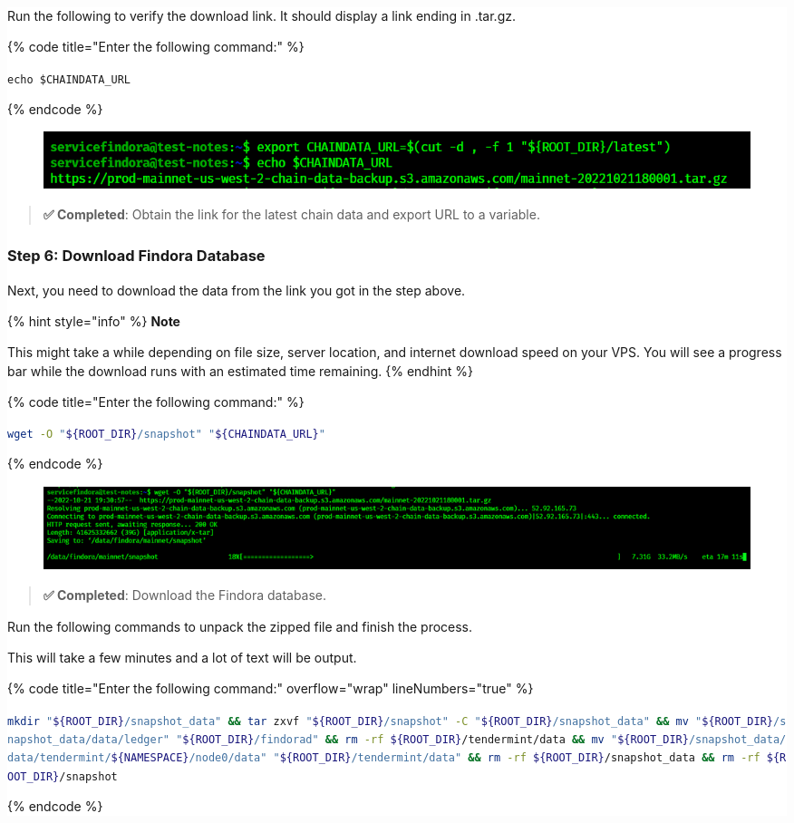 Run the following to verify the download link. It should display a link ending in .tar.gz.

{% code title="Enter the following command:" %}
```
echo $CHAINDATA_URL
```
{% endcode %}

<figure><img src="../../.gitbook/assets/image (36).png" alt=""><figcaption></figcaption></figure>

> **✅ Completed**: Obtain the link for the latest chain data and export URL to a variable.

### Step 6: Download Findora Database

Next, you need to download the data from the link you got in the step above.&#x20;

{% hint style="info" %}
**Note**

This might take a while depending on file size, server location, and internet download speed on your VPS. You will see a progress bar while the download runs with an estimated time remaining.
{% endhint %}

{% code title="Enter the following command:" %}
```bash
wget -O "${ROOT_DIR}/snapshot" "${CHAINDATA_URL}"
```
{% endcode %}

<figure><img src="../../.gitbook/assets/image (49).png" alt=""><figcaption></figcaption></figure>

> **✅ Completed**: Download the Findora database.

Run the following commands to unpack the zipped file and finish the process.&#x20;

This will take a few minutes and a lot of text will be output.

{% code title="Enter the following command:" overflow="wrap" lineNumbers="true" %}
```bash
mkdir "${ROOT_DIR}/snapshot_data" && tar zxvf "${ROOT_DIR}/snapshot" -C "${ROOT_DIR}/snapshot_data" && mv "${ROOT_DIR}/snapshot_data/data/ledger" "${ROOT_DIR}/findorad" && rm -rf ${ROOT_DIR}/tendermint/data && mv "${ROOT_DIR}/snapshot_data/data/tendermint/${NAMESPACE}/node0/data" "${ROOT_DIR}/tendermint/data" && rm -rf ${ROOT_DIR}/snapshot_data && rm -rf ${ROOT_DIR}/snapshot
```
{% endcode %}
